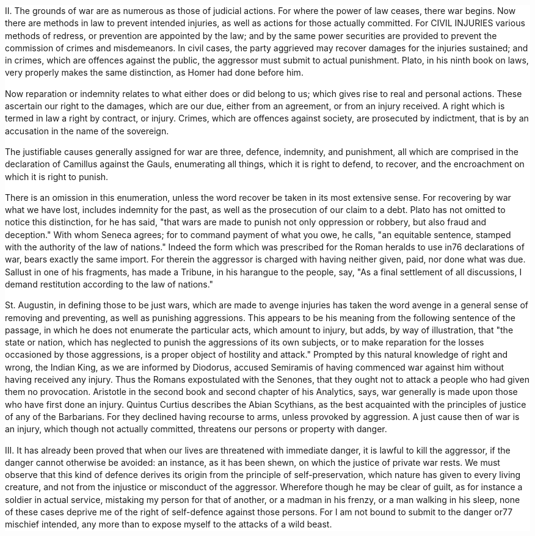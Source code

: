 II. The grounds of war are as numerous as those of judicial actions. For where the power of law ceases, there war begins. Now there are methods in law to prevent intended injuries, as well as actions for those actually committed. For CIVIL INJURIES various methods of redress, or prevention are appointed by the law; and by the same power securities are provided to prevent the commission of crimes and misdemeanors. In civil cases, the party aggrieved may recover damages for the injuries sustained; and in crimes, which are offences against the public, the aggressor must submit to actual punishment. Plato, in his ninth book on laws, very properly makes the same distinction, as Homer had done before him.

Now reparation or indemnity relates to what either does or did belong to us; which gives rise to real and personal actions. These ascertain our right to the damages, which are our due, either from an agreement, or from an injury received. A right which is termed in law a right by contract, or injury. Crimes, which are offences against society, are prosecuted by indictment, that is by an accusation in the name of the sovereign.

The justifiable causes generally assigned for war are three, defence, indemnity, and punishment, all which are comprised in the declaration of Camillus against the Gauls, enumerating all things, which it is right to defend, to recover, and the encroachment on which it is right to punish.

There is an omission in this enumeration, unless the word recover be taken in its most extensive sense. For recovering by war what we have lost, includes indemnity for the past, as well as the prosecution of our claim to a debt. Plato has not omitted to notice this distinction, for he has said, "that wars are made to punish not only oppression or robbery, but also fraud and deception." With whom Seneca agrees; for to command payment of what you owe, he calls, "an equitable sentence, stamped with the authority of the law of nations." Indeed the form which was prescribed for the Roman heralds to use in76 declarations of war, bears exactly the same import. For therein the aggressor is charged with having neither given, paid, nor done what was due. Sallust in one of his fragments, has made a Tribune, in his harangue to the people, say, "As a final settlement of all discussions, I demand restitution according to the law of nations."

St. Augustin, in defining those to be just wars, which are made to avenge injuries has taken the word avenge in a general sense of removing and preventing, as well as punishing aggressions. This appears to be his meaning from the following sentence of the passage, in which he does not enumerate the particular acts, which amount to injury, but adds, by way of illustration, that "the state or nation, which has neglected to punish the aggressions of its own subjects, or to make reparation for the losses occasioned by those aggressions, is a proper object of hostility and attack." Prompted by this natural knowledge of right and wrong, the Indian King, as we are informed by Diodorus, accused Semiramis of having commenced war against him without having received any injury. Thus the Romans expostulated with the Senones, that they ought not to attack a people who had given them no provocation. Aristotle in the second book and second chapter of his Analytics, says, war generally is made upon those who have first done an injury. Quintus Curtius describes the Abian Scythians, as the best acquainted with the principles of justice of any of the Barbarians. For they declined having recourse to arms, unless provoked by aggression. A just cause then of war is an injury, which though not actually committed, threatens our persons or property with danger.

III. It has already been proved that when our lives are threatened with immediate danger, it is lawful to kill the aggressor, if the danger cannot otherwise be avoided: an instance, as it has been shewn, on which the justice of private war rests. We must observe that this kind of defence derives its origin from the principle of self-preservation, which nature has given to every living creature, and not from the injustice or misconduct of the aggressor. Wherefore though he may be clear of guilt, as for instance a soldier in actual service, mistaking my person for that of another, or a madman in his frenzy, or a man walking in his sleep, none of these cases deprive me of the right of self-defence against those persons. For I am not bound to submit to the danger or77 mischief intended, any more than to expose myself to the attacks of a wild beast.
